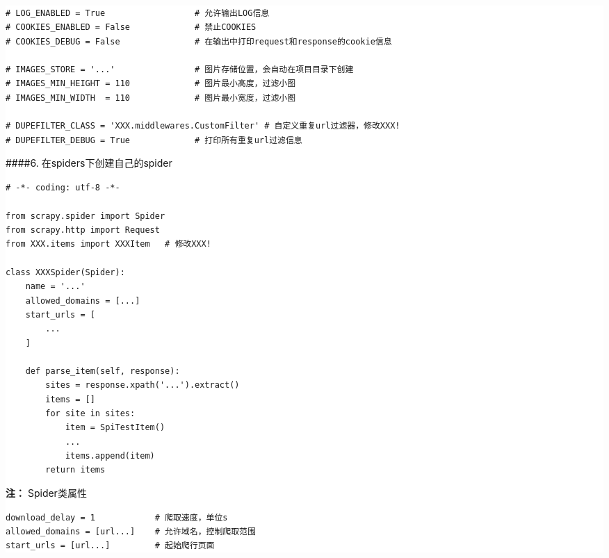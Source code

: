     # LOG_ENABLED = True                  # 允许输出LOG信息
    # COOKIES_ENABLED = False             # 禁止COOKIES
    # COOKIES_DEBUG = False               # 在输出中打印request和response的cookie信息

    # IMAGES_STORE = '...'                # 图片存储位置，会自动在项目目录下创建
    # IMAGES_MIN_HEIGHT = 110             # 图片最小高度，过滤小图
    # IMAGES_MIN_WIDTH  = 110             # 图片最小宽度，过滤小图

    # DUPEFILTER_CLASS = 'XXX.middlewares.CustomFilter' # 自定义重复url过滤器，修改XXX!
    # DUPEFILTER_DEBUG = True             # 打印所有重复url过滤信息


####6. 在spiders下创建自己的spider

    # -*- coding: utf-8 -*-

    from scrapy.spider import Spider
    from scrapy.http import Request
    from XXX.items import XXXItem   # 修改XXX!

    class XXXSpider(Spider):
        name = '...'
        allowed_domains = [...]
        start_urls = [
            ...
        ]

        def parse_item(self, response):
            sites = response.xpath('...').extract()
            items = []
            for site in sites:
                item = SpiTestItem()
                ...
                items.append(item)
            return items

**注：** Spider类属性

    download_delay = 1            # 爬取速度，单位s
    allowed_domains = [url...]    # 允许域名，控制爬取范围 
    start_urls = [url...]         # 起始爬行页面

